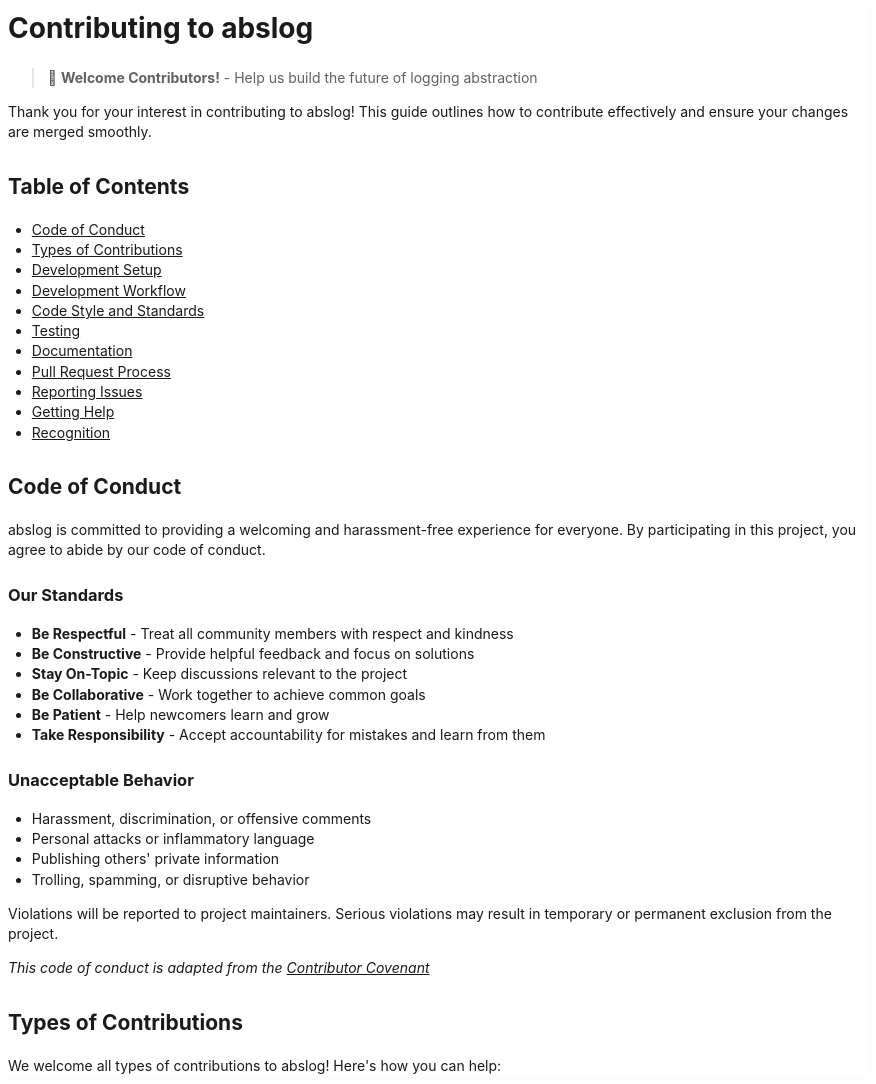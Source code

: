 # Contributing to abslog

> 🤝 **Welcome Contributors!** - Help us build the future of logging abstraction

Thank you for your interest in contributing to abslog! This guide outlines how to contribute effectively and ensure your changes are merged smoothly.

## Table of Contents

- [Code of Conduct](#code-of-conduct)
- [Types of Contributions](#types-of-contributions)
- [Development Setup](#development-setup)
- [Development Workflow](#development-workflow)
- [Code Style and Standards](#code-style-and-standards)
- [Testing](#testing)
- [Documentation](#documentation)
- [Pull Request Process](#pull-request-process)
- [Reporting Issues](#reporting-issues)
- [Getting Help](#getting-help)
- [Recognition](#recognition)

## Code of Conduct

abslog is committed to providing a welcoming and harassment-free experience for everyone. By participating in this project, you agree to abide by our code of conduct.

### Our Standards

- **Be Respectful** - Treat all community members with respect and kindness
- **Be Constructive** - Provide helpful feedback and focus on solutions
- **Stay On-Topic** - Keep discussions relevant to the project
- **Be Collaborative** - Work together to achieve common goals
- **Be Patient** - Help newcomers learn and grow
- **Take Responsibility** - Accept accountability for mistakes and learn from them

### Unacceptable Behavior

- Harassment, discrimination, or offensive comments
- Personal attacks or inflammatory language
- Publishing others' private information
- Trolling, spamming, or disruptive behavior

Violations will be reported to project maintainers. Serious violations may result in temporary or permanent exclusion from the project.

*This code of conduct is adapted from the [Contributor Covenant](https://www.contributor-covenant.org/)*

## Types of Contributions

We welcome all types of contributions to abslog! Here's how you can help:
